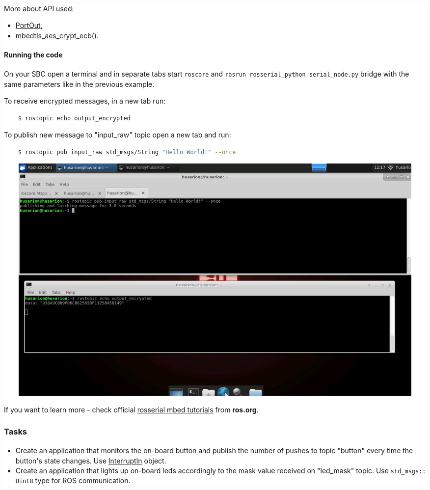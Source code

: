 More about API used:
* [PortOut](https://os.mbed.com/docs/v5.10/apis/portout.html),
* [mbedtls_aes_crypt_ecb()](https://tls.mbed.org/api/aes_8h.html#a0e59fdda18a145e702984268b9ab291a).

#### Running the code

On your SBC open a terminal and in separate tabs start `roscore` and `rosrun rosserial_python serial_node.py` bridge with the same parameters like in the previous example. 

To receive encrypted messages, in a new tab run:
```bash
    $ rostopic echo output_encrypted
```

To publish new message to "input_raw" topic open a new tab and run:

```bash
    $ rostopic pub input_raw std_msgs/String "Hello World!" --once
```

<div>
<center><img src="/docs/assets/img/mbed-tutorials/mbed-tutorial1-img9.png" width="800px" alt=""/></center> 
</div>

If you want to learn more - check official [rosserial mbed tutorials](http://wiki.ros.org/rosserial_mbed/Tutorials) from **ros.org**. 

### Tasks
* Create an application that monitors the on-board button and publish the number of pushes to topic "button" every time the button's state changes. Use [InterruptIn](https://os.mbed.com/docs/v5.10/apis/interruptin.html) object. 
* Create an application that lights up on-board leds accordingly to the mask value received on "led_mask" topic. Use `std_msgs::Uint8` type for ROS communication.
